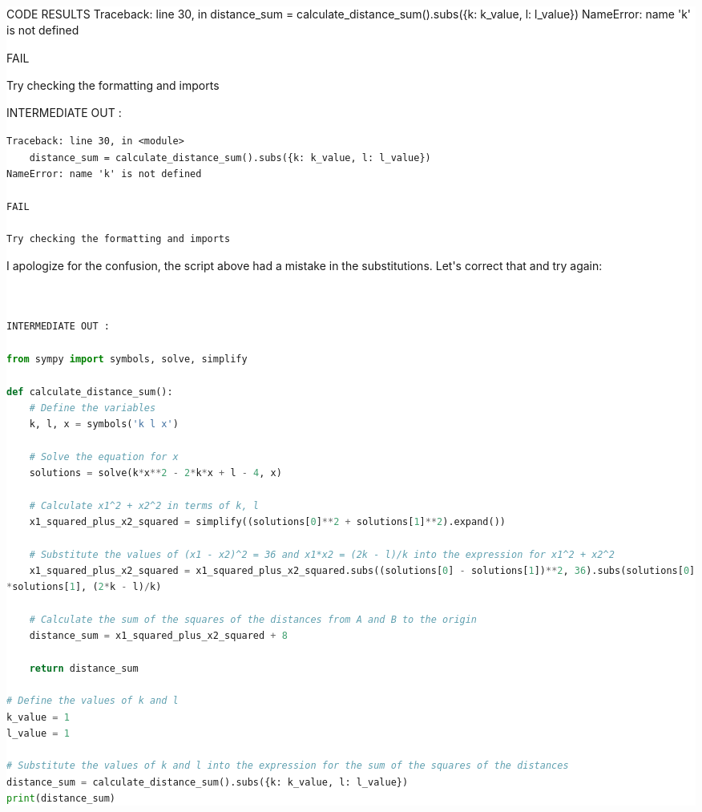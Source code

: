 CODE RESULTS Traceback: line 30, in <module>
    distance_sum = calculate_distance_sum().subs({k: k_value, l: l_value})
NameError: name 'k' is not defined

FAIL

Try checking the formatting and imports

INTERMEDIATE OUT :
```output
Traceback: line 30, in <module>
    distance_sum = calculate_distance_sum().subs({k: k_value, l: l_value})
NameError: name 'k' is not defined

FAIL

Try checking the formatting and imports
```

I apologize for the confusion, the script above had a mistake in the substitutions. Let's correct that and try again:

```python


INTERMEDIATE OUT :

from sympy import symbols, solve, simplify

def calculate_distance_sum():
    # Define the variables
    k, l, x = symbols('k l x')

    # Solve the equation for x
    solutions = solve(k*x**2 - 2*k*x + l - 4, x)

    # Calculate x1^2 + x2^2 in terms of k, l
    x1_squared_plus_x2_squared = simplify((solutions[0]**2 + solutions[1]**2).expand())

    # Substitute the values of (x1 - x2)^2 = 36 and x1*x2 = (2k - l)/k into the expression for x1^2 + x2^2
    x1_squared_plus_x2_squared = x1_squared_plus_x2_squared.subs((solutions[0] - solutions[1])**2, 36).subs(solutions[0]*solutions[1], (2*k - l)/k)

    # Calculate the sum of the squares of the distances from A and B to the origin
    distance_sum = x1_squared_plus_x2_squared + 8

    return distance_sum

# Define the values of k and l
k_value = 1
l_value = 1

# Substitute the values of k and l into the expression for the sum of the squares of the distances
distance_sum = calculate_distance_sum().subs({k: k_value, l: l_value})
print(distance_sum)
```
